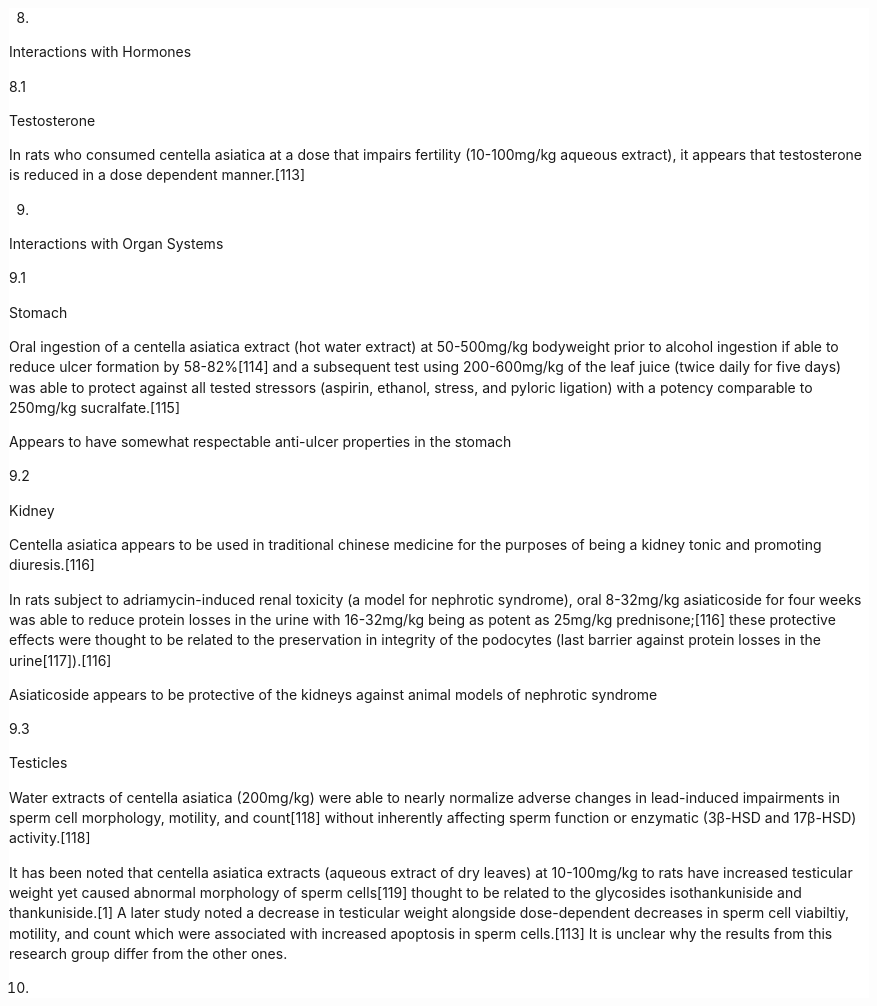 8.

Interactions with Hormones

8.1

Testosterone

In rats who consumed centella asiatica at a dose that impairs fertility (10\-100mg/kg aqueous extract), it appears that testosterone is reduced in a dose dependent manner.\[113]

9.

Interactions with Organ Systems

9.1

Stomach

Oral ingestion of a centella asiatica extract (hot water extract) at 50\-500mg/kg bodyweight prior to alcohol ingestion if able to reduce ulcer formation by 58\-82%\[114] and a subsequent test using 200\-600mg/kg of the leaf juice (twice daily for five days) was able to protect against all tested stressors (aspirin, ethanol, stress, and pyloric ligation) with a potency comparable to 250mg/kg sucralfate.\[115]


Appears to have somewhat respectable anti\-ulcer properties in the stomach


9.2

Kidney

Centella asiatica appears to be used in traditional chinese medicine for the purposes of being a kidney tonic and promoting diuresis.\[116]

In rats subject to adriamycin\-induced renal toxicity (a model for nephrotic syndrome), oral 8\-32mg/kg asiaticoside for four weeks was able to reduce protein losses in the urine with 16\-32mg/kg being as potent as 25mg/kg prednisone;\[116] these protective effects were thought to be related to the preservation in integrity of the podocytes (last barrier against protein losses in the urine\[117]).\[116]


Asiaticoside appears to be protective of the kidneys against animal models of nephrotic syndrome


9.3

Testicles

Water extracts of centella asiatica (200mg/kg) were able to nearly normalize adverse changes in lead\-induced impairments in sperm cell morphology, motility, and count\[118] without inherently affecting sperm function or enzymatic (3β\-HSD and 17β\-HSD) activity.\[118]

It has been noted that centella asiatica extracts (aqueous extract of dry leaves) at 10\-100mg/kg to rats have increased testicular weight yet caused abnormal morphology of sperm cells\[119] thought to be related to the glycosides isothankuniside and thankuniside.\[1] A later study noted a decrease in testicular weight alongside dose\-dependent decreases in sperm cell viabiltiy, motility, and count which were associated with increased apoptosis in sperm cells.\[113] It is unclear why the results from this research group differ from the other ones.

10.
